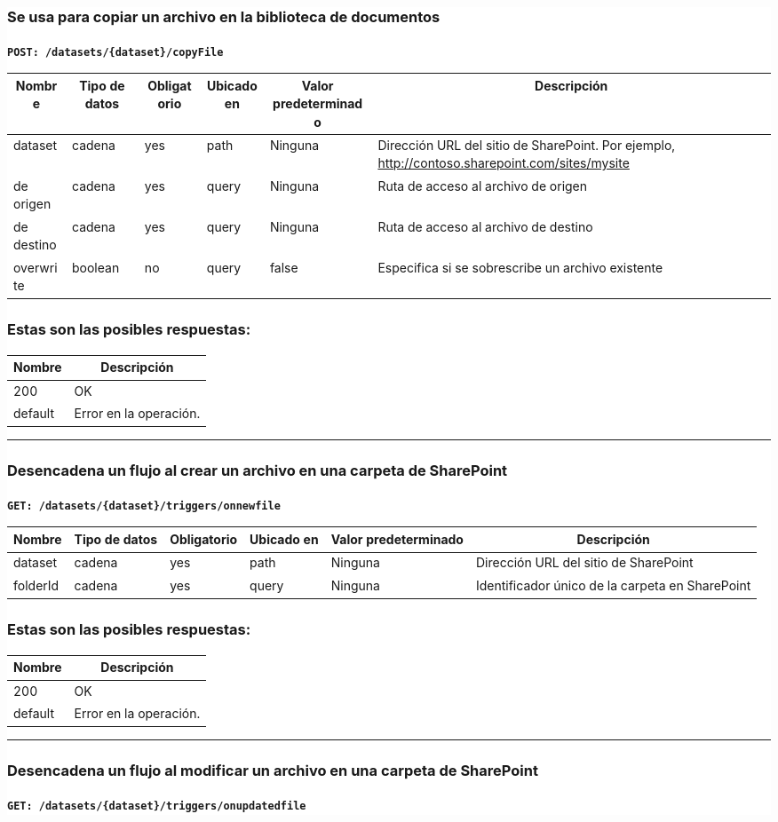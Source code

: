 

### Se usa para copiar un archivo en la biblioteca de documentos
**```POST: /datasets/{dataset}/copyFile```**



| Nombre| Tipo de datos|Obligatorio|Ubicado en|Valor predeterminado|Descripción|
| ---|---|---|---|---|---|
|dataset|cadena|yes|path|Ninguna|Dirección URL del sitio de SharePoint. Por ejemplo, http://contoso.sharepoint.com/sites/mysite|
|de origen|cadena|yes|query|Ninguna|Ruta de acceso al archivo de origen|
|de destino|cadena|yes|query|Ninguna|Ruta de acceso al archivo de destino|
|overwrite|boolean|no|query|false|Especifica si se sobrescribe un archivo existente|


### Estas son las posibles respuestas:

|Nombre|Descripción|
|---|---|
|200|OK|
|default|Error en la operación.|
------



### Desencadena un flujo al crear un archivo en una carpeta de SharePoint
**```GET: /datasets/{dataset}/triggers/onnewfile```**



| Nombre| Tipo de datos|Obligatorio|Ubicado en|Valor predeterminado|Descripción|
| ---|---|---|---|---|---|
|dataset|cadena|yes|path|Ninguna|Dirección URL del sitio de SharePoint|
|folderId|cadena|yes|query|Ninguna|Identificador único de la carpeta en SharePoint|


### Estas son las posibles respuestas:

|Nombre|Descripción|
|---|---|
|200|OK|
|default|Error en la operación.|
------



### Desencadena un flujo al modificar un archivo en una carpeta de SharePoint
**```GET: /datasets/{dataset}/triggers/onupdatedfile```**
